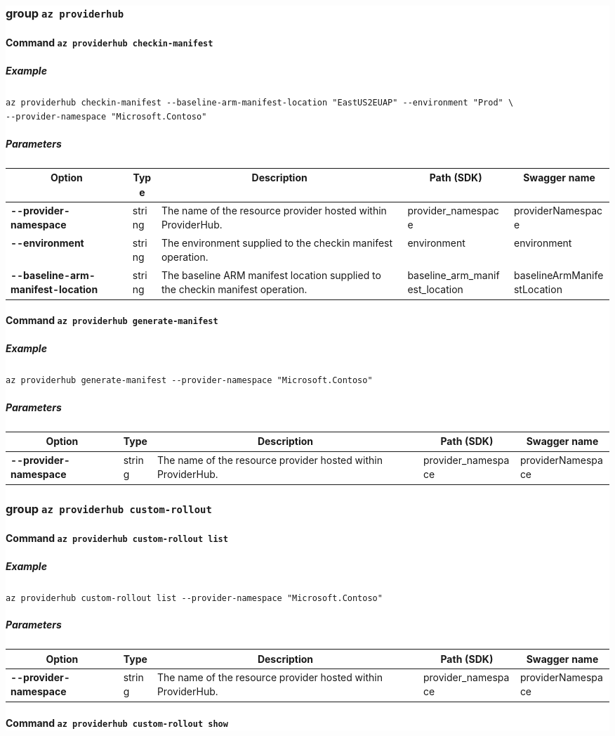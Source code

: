 ### group `az providerhub`
#### <a name="CheckinManifest">Command `az providerhub checkin-manifest`</a>

##### <a name="ExamplesCheckinManifest">Example</a>
```
az providerhub checkin-manifest --baseline-arm-manifest-location "EastUS2EUAP" --environment "Prod" \
--provider-namespace "Microsoft.Contoso"
```
##### <a name="ParametersCheckinManifest">Parameters</a>
|Option|Type|Description|Path (SDK)|Swagger name|
|------|----|-----------|----------|------------|
|**--provider-namespace**|string|The name of the resource provider hosted within ProviderHub.|provider_namespace|providerNamespace|
|**--environment**|string|The environment supplied to the checkin manifest operation.|environment|environment|
|**--baseline-arm-manifest-location**|string|The baseline ARM manifest location supplied to the checkin manifest operation.|baseline_arm_manifest_location|baselineArmManifestLocation|

#### <a name="GenerateManifest">Command `az providerhub generate-manifest`</a>

##### <a name="ExamplesGenerateManifest">Example</a>
```
az providerhub generate-manifest --provider-namespace "Microsoft.Contoso"
```
##### <a name="ParametersGenerateManifest">Parameters</a>
|Option|Type|Description|Path (SDK)|Swagger name|
|------|----|-----------|----------|------------|
|**--provider-namespace**|string|The name of the resource provider hosted within ProviderHub.|provider_namespace|providerNamespace|

### group `az providerhub custom-rollout`
#### <a name="CustomRolloutsListByProviderRegistration">Command `az providerhub custom-rollout list`</a>

##### <a name="ExamplesCustomRolloutsListByProviderRegistration">Example</a>
```
az providerhub custom-rollout list --provider-namespace "Microsoft.Contoso"
```
##### <a name="ParametersCustomRolloutsListByProviderRegistration">Parameters</a>
|Option|Type|Description|Path (SDK)|Swagger name|
|------|----|-----------|----------|------------|
|**--provider-namespace**|string|The name of the resource provider hosted within ProviderHub.|provider_namespace|providerNamespace|

#### <a name="CustomRolloutsGet">Command `az providerhub custom-rollout show`</a>
